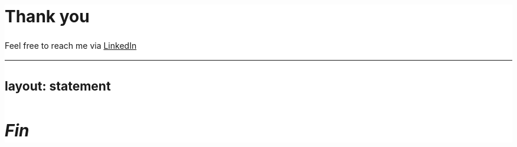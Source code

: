 # Thank you
Feel free to reach me via [LinkedIn](https://www.linkedin.com/in/hamerlinski)

---
layout: statement
---

# *Fin*
